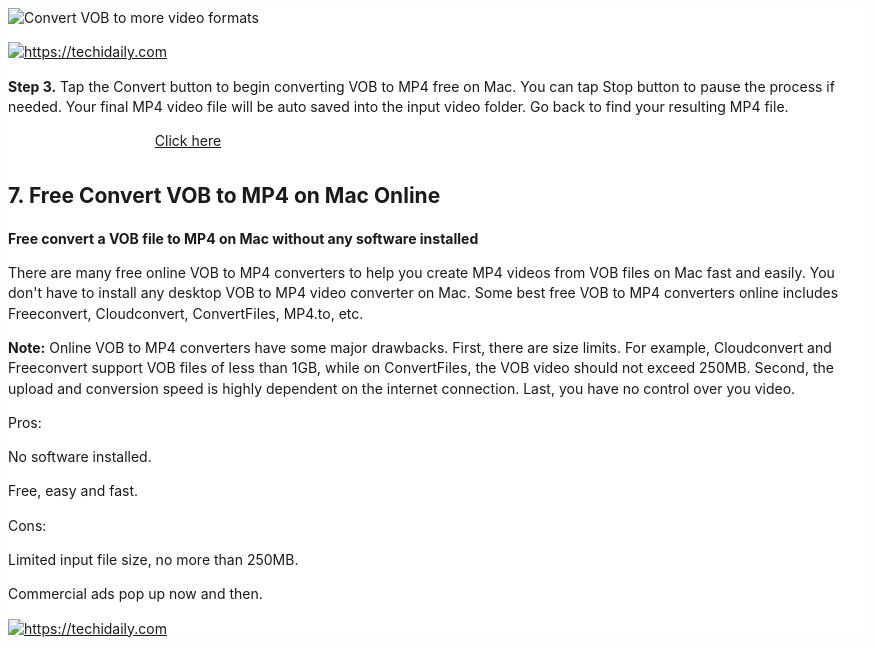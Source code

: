 ![Convert VOB to more video formats](https://www.macxdvd.com/mac-dvd-video-converter-how-to/article-image/adapter-2.jpg) 


<a href="https://ephamedtechinc.pxf.io/c/5597632/2120867/26400?prodsku=mars" target="_top" id="2120867">
  <img src="//a.impactradius-go.com/display-ad/26400-2120867" border="0" alt="https://techidaily.com" width="728" height="90"/>
</a>
<img height="0" width="0" src="https://ephamedtechinc.pxf.io/i/5597632/2120867/26400?prodsku=mars" style="position:absolute;visibility:hidden;" border="0" />

**Step 3.** Tap the Convert button to begin converting VOB to MP4 free on Mac. You can tap Stop button to pause the process if needed. Your final MP4 video file will be auto saved into the input video folder. Go back to find your resulting MP4 file.


<span id="1983539">
					<video width="576" height="240" style="cursor:pointer"
           poster="//a.impactradius-go.com/display-clicktoplayimage/1983539.png"
           onclick="if(!this.playClicked){this.play();this.setAttribute('controls',true);this.playClicked=true;}">
	   <source src="//a.impactradius-go.com/display-ad/22993-1983539">
	   <img src="//a.impactradius-go.com/display-clicktoplayimage/1983539.png" style="border: none; height: 100%; width: 100%; object-fit: contain">
	</video>
	<div style="width:360px;text-align:center"><a href="javascript:window.open(decodeURIComponent('https%3A%2F%2Fhomestyler.sjv.io%2Fc%2F5597632%2F1983539%2F22993'), '_blank');void(0);">Click here</a></div>
</span>
<img height="0" width="0" src="https://imp.pxf.io/i/5597632/1983539/22993" style="position:absolute;visibility:hidden;" border="0" />

## 7\. Free Convert VOB to MP4 on Mac Online

 **Free convert a VOB file to MP4 on Mac without any software installed**

There are many free online VOB to MP4 converters to help you create MP4 videos from VOB files on Mac fast and easily. You don't have to install any desktop VOB to MP4 video converter on Mac. Some best free VOB to MP4 converters online includes Freeconvert, Cloudconvert, ConvertFiles, MP4.to, etc. 

**Note:** Online VOB to MP4 converters have some major drawbacks. First, there are size limits. For example, Cloudconvert and Freeconvert support VOB files of less than 1GB, while on ConvertFiles, the VOB video should not exceed 250MB. Second, the upload and conversion speed is highly dependent on the internet connection. Last, you have no control over you video. 

Pros:

No software installed.

 Free, easy and fast.

Cons:

Limited input file size, no more than 250MB.

Commercial ads pop up now and then.


<a href="https://ephamedtechinc.pxf.io/c/5597632/2137214/26400" target="_top" id="2137214">
  <img src="//a.impactradius-go.com/display-ad/26400-2137214" border="0" alt="https://techidaily.com" width="728" height="90"/>
</a>
<img height="0" width="0" src="https://ephamedtechinc.pxf.io/i/5597632/2137214/26400" style="position:absolute;visibility:hidden;" border="0" />
